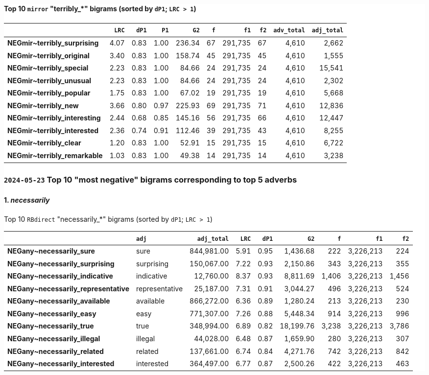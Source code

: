 
#### Top 10 `mirror` "terribly_*" bigrams (sorted by `dP1`; `LRC > 1`)


|                                 |   `LRC` |   `dP1` |   `P1` |   `G2` |   `f` |    `f1` |   `f2` |   `adv_total` |   `adj_total` |
|:--------------------------------|--------:|--------:|-------:|-------:|------:|--------:|-------:|--------------:|--------------:|
| **NEGmir~terribly_surprising**  |    4.07 |    0.83 |   1.00 | 236.34 |    67 | 291,735 |     67 |         4,610 |         2,662 |
| **NEGmir~terribly_original**    |    3.40 |    0.83 |   1.00 | 158.74 |    45 | 291,735 |     45 |         4,610 |         1,555 |
| **NEGmir~terribly_special**     |    2.23 |    0.83 |   1.00 |  84.66 |    24 | 291,735 |     24 |         4,610 |        15,541 |
| **NEGmir~terribly_unusual**     |    2.23 |    0.83 |   1.00 |  84.66 |    24 | 291,735 |     24 |         4,610 |         2,302 |
| **NEGmir~terribly_popular**     |    1.75 |    0.83 |   1.00 |  67.02 |    19 | 291,735 |     19 |         4,610 |         5,668 |
| **NEGmir~terribly_new**         |    3.66 |    0.80 |   0.97 | 225.93 |    69 | 291,735 |     71 |         4,610 |        12,836 |
| **NEGmir~terribly_interesting** |    2.44 |    0.68 |   0.85 | 145.16 |    56 | 291,735 |     66 |         4,610 |        12,447 |
| **NEGmir~terribly_interested**  |    2.36 |    0.74 |   0.91 | 112.46 |    39 | 291,735 |     43 |         4,610 |         8,255 |
| **NEGmir~terribly_clear**       |    1.20 |    0.83 |   1.00 |  52.91 |    15 | 291,735 |     15 |         4,610 |         6,722 |
| **NEGmir~terribly_remarkable**  |    1.03 |    0.83 |   1.00 |  49.38 |    14 | 291,735 |     14 |         4,610 |         3,238 |



 ### `2024-05-23` Top 10 "most negative" bigrams corresponding to top 5 adverbs



#### 1. _necessarily_


Top 10 `RBdirect` "necessarily_*" bigrams (sorted by `dP1`; `LRC > 1`)


 |                                       | `adj`          |   `adj_total` |   `LRC` |   `dP1` |      `G2` |   `f` |      `f1` |   `f2` |
 |:--------------------------------------|:---------------|--------------:|--------:|--------:|----------:|------:|----------:|-------:|
 | **NEGany~necessarily_sure**           | sure           |    844,981.00 |    5.91 |    0.95 |  1,436.68 |   222 | 3,226,213 |    224 |
 | **NEGany~necessarily_surprising**     | surprising     |    150,067.00 |    7.22 |    0.93 |  2,150.86 |   343 | 3,226,213 |    355 |
 | **NEGany~necessarily_indicative**     | indicative     |     12,760.00 |    8.37 |    0.93 |  8,811.69 | 1,406 | 3,226,213 |  1,456 |
 | **NEGany~necessarily_representative** | representative |     25,187.00 |    7.31 |    0.91 |  3,044.27 |   496 | 3,226,213 |    524 |
 | **NEGany~necessarily_available**      | available      |    866,272.00 |    6.36 |    0.89 |  1,280.24 |   213 | 3,226,213 |    230 |
 | **NEGany~necessarily_easy**           | easy           |    771,307.00 |    7.26 |    0.88 |  5,448.34 |   914 | 3,226,213 |    996 |
 | **NEGany~necessarily_true**           | true           |    348,994.00 |    6.89 |    0.82 | 18,199.76 | 3,238 | 3,226,213 |  3,786 |
 | **NEGany~necessarily_illegal**        | illegal        |     44,028.00 |    6.48 |    0.87 |  1,659.90 |   280 | 3,226,213 |    307 |
 | **NEGany~necessarily_related**        | related        |    137,661.00 |    6.74 |    0.84 |  4,271.76 |   742 | 3,226,213 |    842 |
 | **NEGany~necessarily_interested**     | interested     |    364,497.00 |    6.77 |    0.87 |  2,500.26 |   422 | 3,226,213 |    463 |

